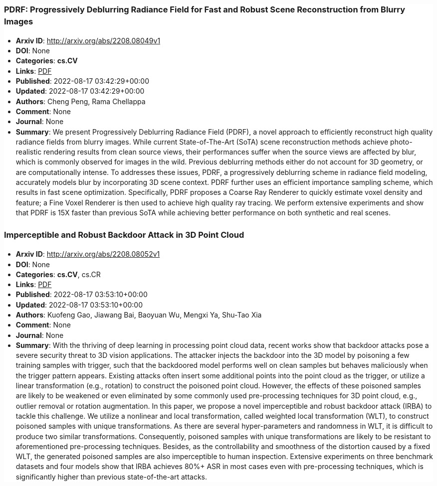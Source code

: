 

### PDRF: Progressively Deblurring Radiance Field for Fast and Robust Scene Reconstruction from Blurry Images
- **Arxiv ID**: http://arxiv.org/abs/2208.08049v1
- **DOI**: None
- **Categories**: **cs.CV**
- **Links**: [PDF](http://arxiv.org/pdf/2208.08049v1)
- **Published**: 2022-08-17 03:42:29+00:00
- **Updated**: 2022-08-17 03:42:29+00:00
- **Authors**: Cheng Peng, Rama Chellappa
- **Comment**: None
- **Journal**: None
- **Summary**: We present Progressively Deblurring Radiance Field (PDRF), a novel approach to efficiently reconstruct high quality radiance fields from blurry images. While current State-of-The-Art (SoTA) scene reconstruction methods achieve photo-realistic rendering results from clean source views, their performances suffer when the source views are affected by blur, which is commonly observed for images in the wild. Previous deblurring methods either do not account for 3D geometry, or are computationally intense. To addresses these issues, PDRF, a progressively deblurring scheme in radiance field modeling, accurately models blur by incorporating 3D scene context. PDRF further uses an efficient importance sampling scheme, which results in fast scene optimization. Specifically, PDRF proposes a Coarse Ray Renderer to quickly estimate voxel density and feature; a Fine Voxel Renderer is then used to achieve high quality ray tracing. We perform extensive experiments and show that PDRF is 15X faster than previous SoTA while achieving better performance on both synthetic and real scenes.



### Imperceptible and Robust Backdoor Attack in 3D Point Cloud
- **Arxiv ID**: http://arxiv.org/abs/2208.08052v1
- **DOI**: None
- **Categories**: **cs.CV**, cs.CR
- **Links**: [PDF](http://arxiv.org/pdf/2208.08052v1)
- **Published**: 2022-08-17 03:53:10+00:00
- **Updated**: 2022-08-17 03:53:10+00:00
- **Authors**: Kuofeng Gao, Jiawang Bai, Baoyuan Wu, Mengxi Ya, Shu-Tao Xia
- **Comment**: None
- **Journal**: None
- **Summary**: With the thriving of deep learning in processing point cloud data, recent works show that backdoor attacks pose a severe security threat to 3D vision applications. The attacker injects the backdoor into the 3D model by poisoning a few training samples with trigger, such that the backdoored model performs well on clean samples but behaves maliciously when the trigger pattern appears. Existing attacks often insert some additional points into the point cloud as the trigger, or utilize a linear transformation (e.g., rotation) to construct the poisoned point cloud. However, the effects of these poisoned samples are likely to be weakened or even eliminated by some commonly used pre-processing techniques for 3D point cloud, e.g., outlier removal or rotation augmentation. In this paper, we propose a novel imperceptible and robust backdoor attack (IRBA) to tackle this challenge. We utilize a nonlinear and local transformation, called weighted local transformation (WLT), to construct poisoned samples with unique transformations. As there are several hyper-parameters and randomness in WLT, it is difficult to produce two similar transformations. Consequently, poisoned samples with unique transformations are likely to be resistant to aforementioned pre-processing techniques. Besides, as the controllability and smoothness of the distortion caused by a fixed WLT, the generated poisoned samples are also imperceptible to human inspection. Extensive experiments on three benchmark datasets and four models show that IRBA achieves 80%+ ASR in most cases even with pre-processing techniques, which is significantly higher than previous state-of-the-art attacks.
